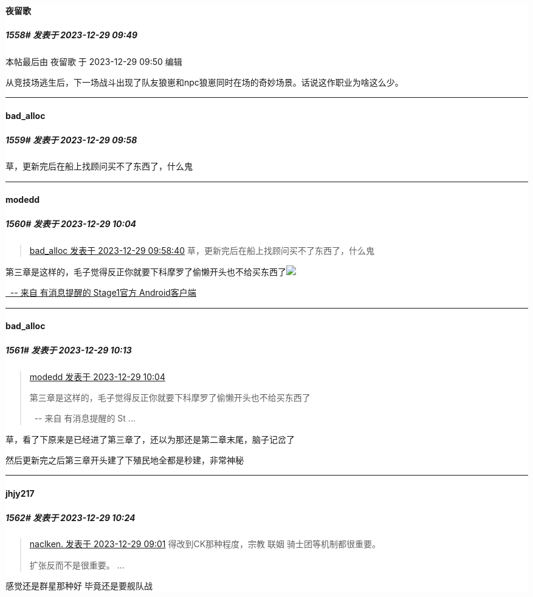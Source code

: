 ####  夜留歌  
##### 1558#       发表于 2023-12-29 09:49

 本帖最后由 夜留歌 于 2023-12-29 09:50 编辑 

从竞技场逃生后，下一场战斗出现了队友狼崽和npc狼崽同时在场的奇妙场景。话说这作职业为啥这么少。


*****

####  bad_alloc  
##### 1559#       发表于 2023-12-29 09:58

草，更新完后在船上找顾问买不了东西了，什么鬼


*****

####  modedd  
##### 1560#       发表于 2023-12-29 10:04

<blockquote><a href="httphttps://bbs.saraba1st.com/2b/forum.php?mod=redirect&amp;goto=findpost&amp;pid=63473251&amp;ptid=2071702" target="_blank">bad_alloc 发表于 2023-12-29 09:58:40</a>
草，更新完后在船上找顾问买不了东西了，什么鬼</blockquote>第三章是这样的，毛子觉得反正你就要下科摩罗了偷懒开头也不给买东西了<img src="https://static.saraba1st.com/image/smiley/face2017/068.png" referrerpolicy="no-referrer">

[  -- 来自 有消息提醒的 Stage1官方 Android客户端](https://www.coolapk.com/apk/140634)


*****

####  bad_alloc  
##### 1561#       发表于 2023-12-29 10:13

<blockquote><a href="httphttps://bbs.saraba1st.com/2b/forum.php?mod=redirect&amp;goto=findpost&amp;pid=63473310&amp;ptid=2071702" target="_blank">modedd 发表于 2023-12-29 10:04</a>

第三章是这样的，毛子觉得反正你就要下科摩罗了偷懒开头也不给买东西了

  -- 来自 有消息提醒的 St ...</blockquote>
草，看了下原来是已经进了第三章了，还以为那还是第二章末尾，脑子记岔了

然后更新完之后第三章开头建了下殖民地全都是秒建，非常神秘


*****

####  jhjy217  
##### 1562#       发表于 2023-12-29 10:24

<blockquote><a href="httphttps://bbs.saraba1st.com/2b/forum.php?mod=redirect&amp;goto=findpost&amp;pid=63472658&amp;ptid=2071702" target="_blank">naclken. 发表于 2023-12-29 09:01</a>
得改到CK那种程度，宗教 联姻 骑士团等机制都很重要。

扩张反而不是很重要。 ...</blockquote>
感觉还是群星那种好
毕竟还是要舰队战
